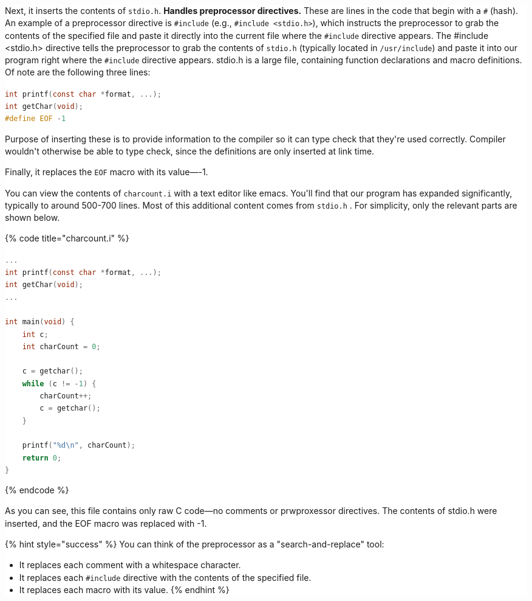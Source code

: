 Next, it inserts the contents of `stdio.h`. **Handles preprocessor directives.** These are lines in the code that begin with a `#` (hash). An example of a preprocessor directive is `#include` (e.g., `#include <stdio.h>`), which instructs the preprocessor to grab the contents of the specified file and paste it directly into the current file where the `#include` directive appears. The #include \<stdio.h> directive tells the preprocessor to grab the contents of `stdio.h` (typically located in `/usr/include`) and paste it into our program right where the `#include` directive appears. stdio.h is a large file, containing function declarations and macro definitions. Of note are the following three lines:

```c
int printf(const char *format, ...);
int getChar(void);
#define EOF -1
```

Purpose of inserting these is to provide information to the compiler so it can type check that they're used correctly. Compiler wouldn't otherwise be able to type check, since the definitions are only inserted at link time.

Finally, it replaces the `EOF` macro with its value—-1.

You can view the contents of `charcount.i` with a text editor like emacs. You'll find that our program has expanded significantly, typically to around 500-700 lines. Most of this additional content comes from `stdio.h` . For simplicity, only the relevant parts are shown below.

{% code title="charcount.i" %}
```c
...
int printf(const char *format, ...);
int getChar(void);
...

int main(void) {
    int c;
    int charCount = 0;

    c = getchar();
    while (c != -1) {
        charCount++;
        c = getchar();
    }

    printf("%d\n", charCount);
    return 0;
}
```
{% endcode %}

As you can see, this file contains only raw C code—no comments or prwproxessor directives. The contents of stdio.h were inserted, and the EOF macro was replaced with -1. 

{% hint style="success" %}
You can think of the preprocessor as a "search-and-replace" tool:

* It replaces each comment with a whitespace character.
* It replaces each `#include` directive with the contents of the specified file.
* It replaces each macro with its value.
{% endhint %}
